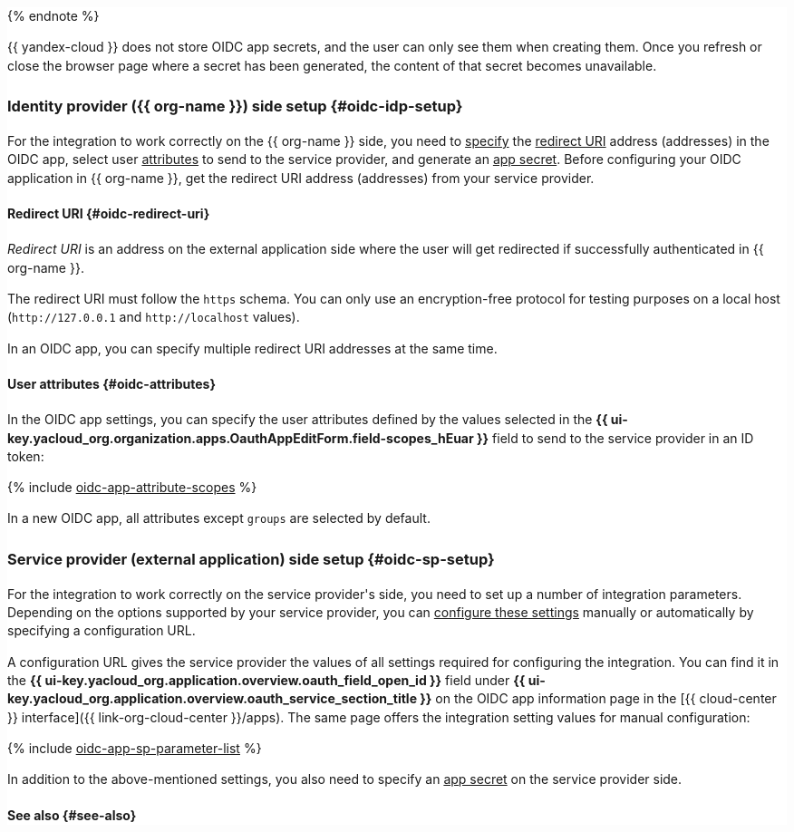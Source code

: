 {% endnote %}

{{ yandex-cloud }} does not store OIDC app secrets, and the user can only see them when creating them. Once you refresh or close the browser page where a secret has been generated, the content of that secret becomes unavailable.

### Identity provider ({{ org-name }}) side setup {#oidc-idp-setup}

For the integration to work correctly on the {{ org-name }} side, you need to [specify](../operations/applications/oidc-create.md#setup-idp) the [redirect URI](#oidc-redirect-uri) address (addresses) in the OIDC app, select user [attributes](#oidc-user-attributes) to send to the service provider, and generate an [app secret](#oidc-secret). Before configuring your OIDC application in {{ org-name }}, get the redirect URI address (addresses) from your service provider.

#### Redirect URI {#oidc-redirect-uri}

_Redirect URI_ is an address on the external application side where the user will get redirected if successfully authenticated in {{ org-name }}.

The redirect URI must follow the `https` schema. You can only use an encryption-free protocol for testing purposes on a local host (`http://127.0.0.1` and `http://localhost` values).

In an OIDC app, you can specify multiple redirect URI addresses at the same time.

#### User attributes {#oidc-attributes}

In the OIDC app settings, you can specify the user attributes defined by the values selected in the **{{ ui-key.yacloud_org.organization.apps.OauthAppEditForm.field-scopes_hEuar }}** field to send to the service provider in an ID token:

{% include [oidc-app-attribute-scopes](../../_includes/organization/oidc-app-attribute-scopes.md) %}

In a new OIDC app, all attributes except `groups` are selected by default.

### Service provider (external application) side setup {#oidc-sp-setup}

For the integration to work correctly on the service provider's side, you need to set up a number of integration parameters. Depending on the options supported by your service provider, you can [configure these settings](../operations/applications/oidc-create.md#setup-sp) manually or automatically by specifying a configuration URL.

A configuration URL gives the service provider the values of all settings required for configuring the integration. You can find it in the **{{ ui-key.yacloud_org.application.overview.oauth_field_open_id }}** field under **{{ ui-key.yacloud_org.application.overview.oauth_service_section_title }}** on the OIDC app information page in the [{{ cloud-center }} interface]({{ link-org-cloud-center }}/apps). The same page offers the integration setting values for manual configuration:

{% include [oidc-app-sp-parameter-list](../../_includes/organization/oidc-app-sp-parameter-list.md) %}

In addition to the above-mentioned settings, you also need to specify an [app secret](#oidc-secret) on the service provider side.

#### See also {#see-also}
